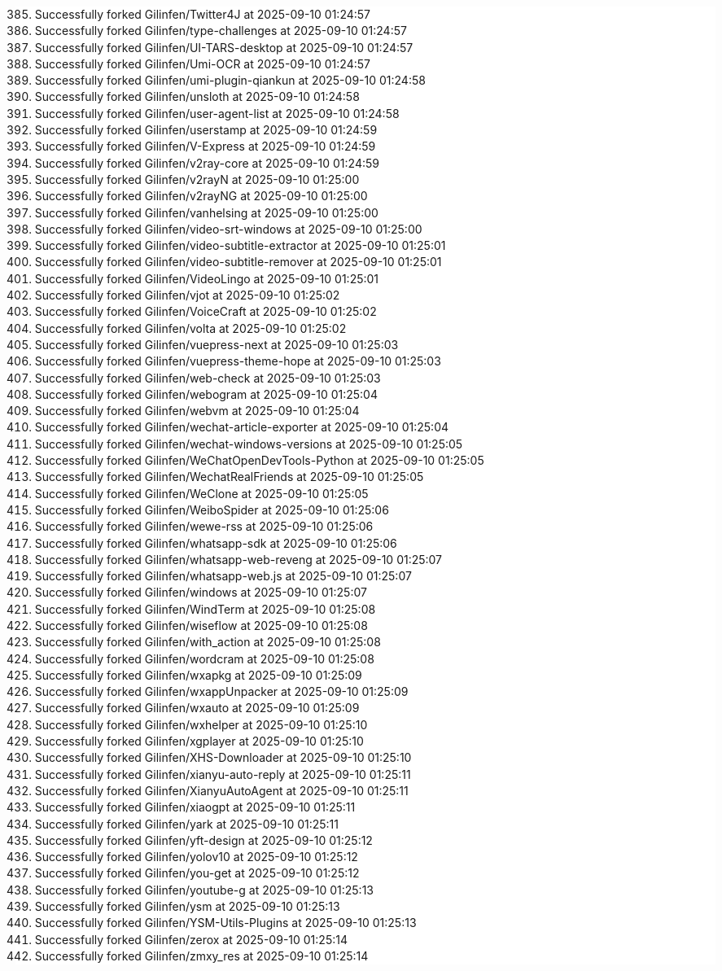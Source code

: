 385. Successfully forked Gilinfen/Twitter4J at 2025-09-10 01:24:57
386. Successfully forked Gilinfen/type-challenges at 2025-09-10 01:24:57
387. Successfully forked Gilinfen/UI-TARS-desktop at 2025-09-10 01:24:57
388. Successfully forked Gilinfen/Umi-OCR at 2025-09-10 01:24:57
389. Successfully forked Gilinfen/umi-plugin-qiankun at 2025-09-10 01:24:58
390. Successfully forked Gilinfen/unsloth at 2025-09-10 01:24:58
391. Successfully forked Gilinfen/user-agent-list at 2025-09-10 01:24:58
392. Successfully forked Gilinfen/userstamp at 2025-09-10 01:24:59
393. Successfully forked Gilinfen/V-Express at 2025-09-10 01:24:59
394. Successfully forked Gilinfen/v2ray-core at 2025-09-10 01:24:59
395. Successfully forked Gilinfen/v2rayN at 2025-09-10 01:25:00
396. Successfully forked Gilinfen/v2rayNG at 2025-09-10 01:25:00
397. Successfully forked Gilinfen/vanhelsing at 2025-09-10 01:25:00
398. Successfully forked Gilinfen/video-srt-windows at 2025-09-10 01:25:00
399. Successfully forked Gilinfen/video-subtitle-extractor at 2025-09-10 01:25:01
400. Successfully forked Gilinfen/video-subtitle-remover at 2025-09-10 01:25:01
401. Successfully forked Gilinfen/VideoLingo at 2025-09-10 01:25:01
402. Successfully forked Gilinfen/vjot at 2025-09-10 01:25:02
403. Successfully forked Gilinfen/VoiceCraft at 2025-09-10 01:25:02
404. Successfully forked Gilinfen/volta at 2025-09-10 01:25:02
405. Successfully forked Gilinfen/vuepress-next at 2025-09-10 01:25:03
406. Successfully forked Gilinfen/vuepress-theme-hope at 2025-09-10 01:25:03
407. Successfully forked Gilinfen/web-check at 2025-09-10 01:25:03
408. Successfully forked Gilinfen/webogram at 2025-09-10 01:25:04
409. Successfully forked Gilinfen/webvm at 2025-09-10 01:25:04
410. Successfully forked Gilinfen/wechat-article-exporter at 2025-09-10 01:25:04
411. Successfully forked Gilinfen/wechat-windows-versions at 2025-09-10 01:25:05
412. Successfully forked Gilinfen/WeChatOpenDevTools-Python at 2025-09-10 01:25:05
413. Successfully forked Gilinfen/WechatRealFriends at 2025-09-10 01:25:05
414. Successfully forked Gilinfen/WeClone at 2025-09-10 01:25:05
415. Successfully forked Gilinfen/WeiboSpider at 2025-09-10 01:25:06
416. Successfully forked Gilinfen/wewe-rss at 2025-09-10 01:25:06
417. Successfully forked Gilinfen/whatsapp-sdk at 2025-09-10 01:25:06
418. Successfully forked Gilinfen/whatsapp-web-reveng at 2025-09-10 01:25:07
419. Successfully forked Gilinfen/whatsapp-web.js at 2025-09-10 01:25:07
420. Successfully forked Gilinfen/windows at 2025-09-10 01:25:07
421. Successfully forked Gilinfen/WindTerm at 2025-09-10 01:25:08
422. Successfully forked Gilinfen/wiseflow at 2025-09-10 01:25:08
423. Successfully forked Gilinfen/with_action at 2025-09-10 01:25:08
424. Successfully forked Gilinfen/wordcram at 2025-09-10 01:25:08
425. Successfully forked Gilinfen/wxapkg at 2025-09-10 01:25:09
426. Successfully forked Gilinfen/wxappUnpacker at 2025-09-10 01:25:09
427. Successfully forked Gilinfen/wxauto at 2025-09-10 01:25:09
428. Successfully forked Gilinfen/wxhelper at 2025-09-10 01:25:10
429. Successfully forked Gilinfen/xgplayer at 2025-09-10 01:25:10
430. Successfully forked Gilinfen/XHS-Downloader at 2025-09-10 01:25:10
431. Successfully forked Gilinfen/xianyu-auto-reply at 2025-09-10 01:25:11
432. Successfully forked Gilinfen/XianyuAutoAgent at 2025-09-10 01:25:11
433. Successfully forked Gilinfen/xiaogpt at 2025-09-10 01:25:11
434. Successfully forked Gilinfen/yark at 2025-09-10 01:25:11
435. Successfully forked Gilinfen/yft-design at 2025-09-10 01:25:12
436. Successfully forked Gilinfen/yolov10 at 2025-09-10 01:25:12
437. Successfully forked Gilinfen/you-get at 2025-09-10 01:25:12
438. Successfully forked Gilinfen/youtube-g at 2025-09-10 01:25:13
439. Successfully forked Gilinfen/ysm at 2025-09-10 01:25:13
440. Successfully forked Gilinfen/YSM-Utils-Plugins at 2025-09-10 01:25:13
441. Successfully forked Gilinfen/zerox at 2025-09-10 01:25:14
442. Successfully forked Gilinfen/zmxy_res at 2025-09-10 01:25:14
